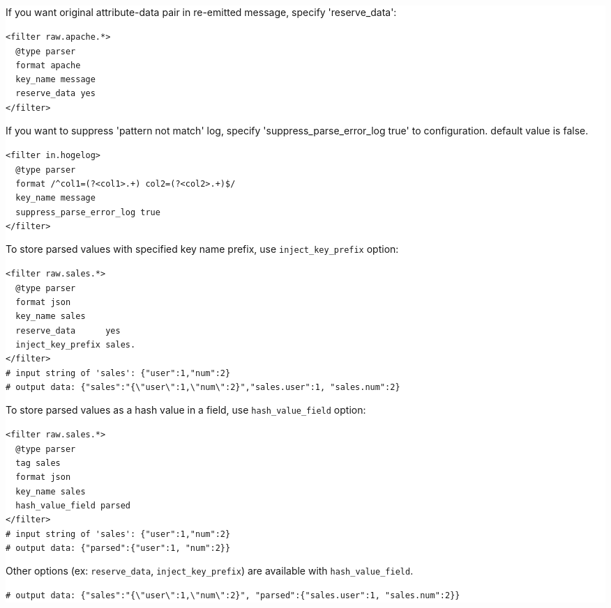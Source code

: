 
If you want original attribute-data pair in re-emitted message, specify 'reserve_data':

    <filter raw.apache.*>
      @type parser
      format apache
      key_name message
      reserve_data yes
    </filter>

If you want to suppress 'pattern not match' log, specify 'suppress\_parse\_error\_log true' to configuration.
default value is false.

    <filter in.hogelog>
      @type parser
      format /^col1=(?<col1>.+) col2=(?<col2>.+)$/
      key_name message
      suppress_parse_error_log true
    </filter>

To store parsed values with specified key name prefix, use `inject_key_prefix` option:

    <filter raw.sales.*>
      @type parser
      format json
      key_name sales
      reserve_data      yes
      inject_key_prefix sales.
    </filter>
    # input string of 'sales': {"user":1,"num":2}
    # output data: {"sales":"{\"user\":1,\"num\":2}","sales.user":1, "sales.num":2}

To store parsed values as a hash value in a field, use `hash_value_field` option:

    <filter raw.sales.*>
      @type parser
      tag sales
      format json
      key_name sales
      hash_value_field parsed
    </filter>
    # input string of 'sales': {"user":1,"num":2}
    # output data: {"parsed":{"user":1, "num":2}}

Other options (ex: `reserve_data`, `inject_key_prefix`) are available with `hash_value_field`.

    # output data: {"sales":"{\"user\":1,\"num\":2}", "parsed":{"sales.user":1, "sales.num":2}}
